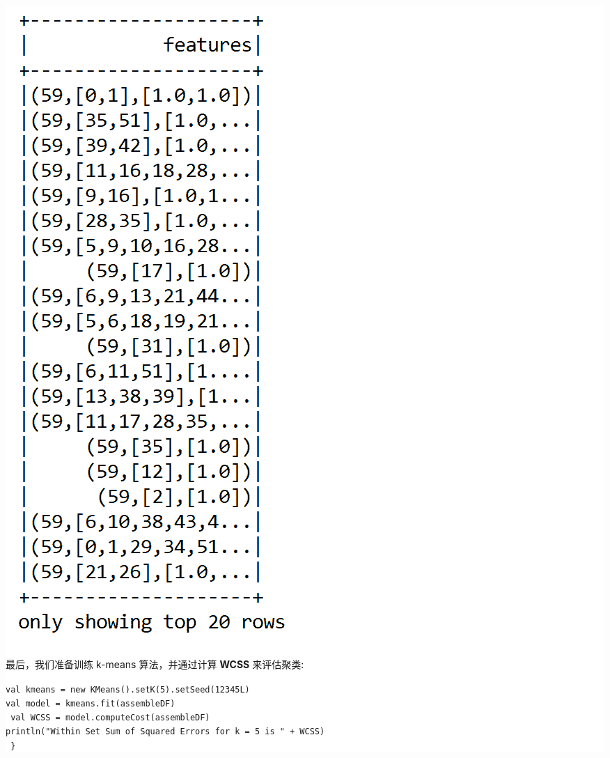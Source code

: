 ![](img/7e18458d-a0b4-4da2-8f8e-212bd5351897.png)

最后，我们准备训练 k-means 算法，并通过计算 **WCSS** 来评估聚类:

```
val kmeans = new KMeans().setK(5).setSeed(12345L)
val model = kmeans.fit(assembleDF)
 val WCSS = model.computeCost(assembleDF)
println("Within Set Sum of Squared Errors for k = 5 is " + WCSS)
 }
```
